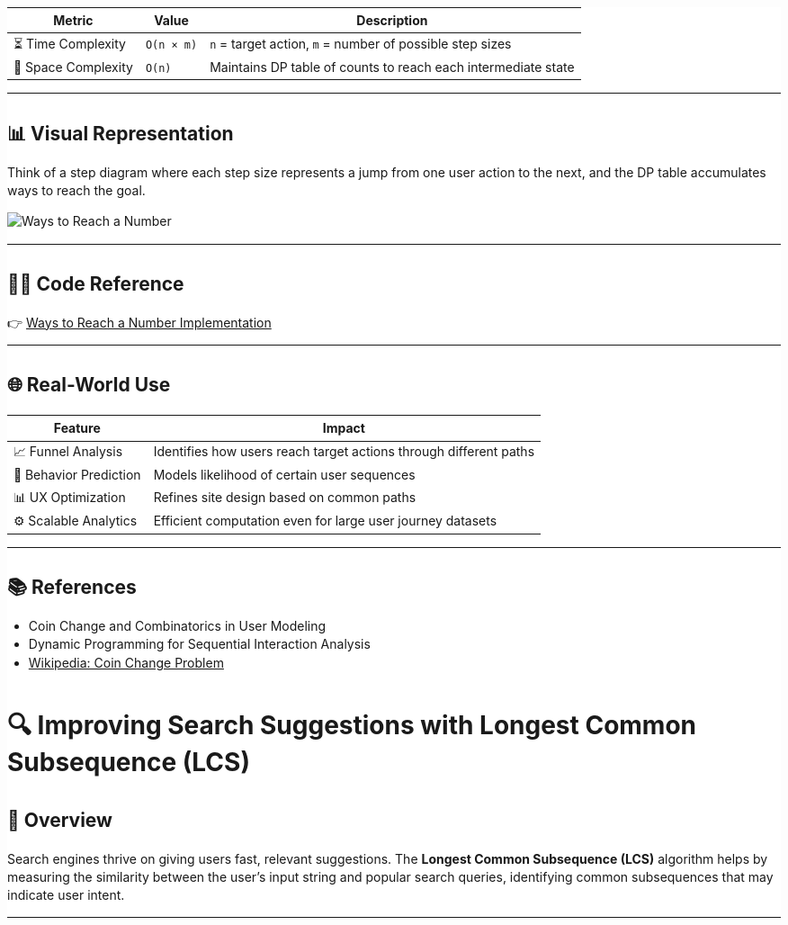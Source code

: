 | Metric             | Value           | Description                                                           |
|--------------------|------------------|-----------------------------------------------------------------------|
| ⏳ Time Complexity  | `O(n × m)`       | `n` = target action, `m` = number of possible step sizes              |
| 🧠 Space Complexity | `O(n)`           | Maintains DP table of counts to reach each intermediate state         |

---

## 📊 Visual Representation

Think of a step diagram where each step size represents a jump from one user action to the next, and the DP table accumulates ways to reach the goal.

![Ways to Reach a Number](https://example.com/ways_to_reach_number_image.png)

---

## 🧑‍💻 Code Reference

👉 [Ways to Reach a Number Implementation](https://github.com/yourusername/ways-to-reach-number)

---

## 🌐 Real-World Use

| Feature                | Impact                                                              |
|------------------------|---------------------------------------------------------------------|
| 📈 Funnel Analysis      | Identifies how users reach target actions through different paths   |
| 🧭 Behavior Prediction  | Models likelihood of certain user sequences                         |
| 📊 UX Optimization      | Refines site design based on common paths                           |
| ⚙️ Scalable Analytics   | Efficient computation even for large user journey datasets          |

---

## 📚 References

- Coin Change and Combinatorics in User Modeling  
- Dynamic Programming for Sequential Interaction Analysis  
- [Wikipedia: Coin Change Problem](https://en.wikipedia.org/wiki/Change-making_problem)


# 🔍 Improving Search Suggestions with Longest Common Subsequence (LCS)

## 📌 Overview

Search engines thrive on giving users fast, relevant suggestions. The **Longest Common Subsequence (LCS)** algorithm helps by measuring the similarity between the user’s input string and popular search queries, identifying common subsequences that may indicate user intent.

---